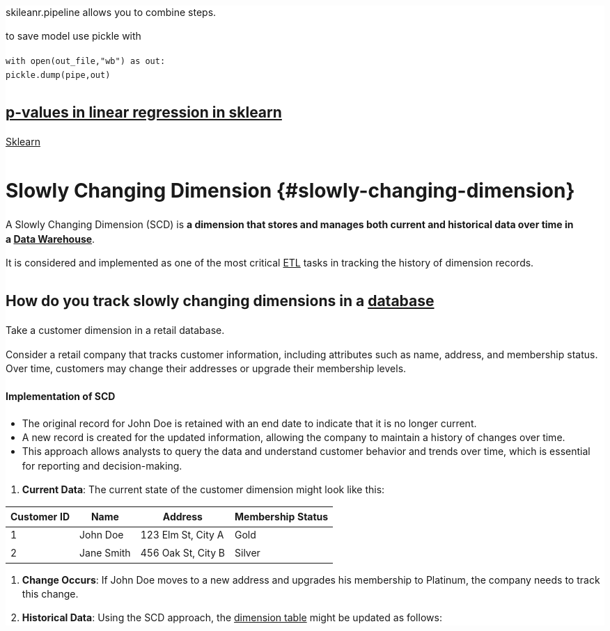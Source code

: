 skileanr.pipeline allows you to combine steps.

to save model use pickle with 

```
with open(out_file,"wb") as out:
pickle.dump(pipe,out)
```

## [p-values in linear regression in sklearn](#p-values-in-linear-regression-in-sklearn) 

[Sklearn](#sklearn)

<a id="slowly-changing-dimension"></a>
# Slowly Changing Dimension {#slowly-changing-dimension}


A Slowly Changing Dimension (SCD) is **a dimension that stores and manages both current and historical data over time in a [Data Warehouse](Data%20Warehouse.md)**.

It is considered and implemented as one of the most critical [ETL](#etl) tasks in tracking the history of dimension records.

## How do you track slowly changing dimensions in a [database](#database)

Take a customer dimension in a retail database.

Consider a retail company that tracks customer information, including attributes such as name, address, and membership status. Over time, customers may change their addresses or upgrade their membership levels. 
#### Implementation of SCD

- The original record for John Doe is retained with an end date to indicate that it is no longer current.
- A new record is created for the updated information, allowing the company to maintain a history of changes over time.
- This approach allows analysts to query the data and understand customer behavior and trends over time, which is essential for reporting and decision-making.

1. **Current Data**: The current state of the customer dimension might look like this:

| Customer ID | Name       | Address               | Membership Status |
|-------------|------------|-----------------------|--------------------|
| 1           | John Doe  | 123 Elm St, City A    | Gold               |
| 2           | Jane Smith | 456 Oak St, City B    | Silver             

1. **Change Occurs**: If John Doe moves to a new address and upgrades his membership to Platinum, the company needs to track this change.

2. **Historical Data**: Using the SCD approach, the [dimension table](#dimension-table) might be updated as follows:
